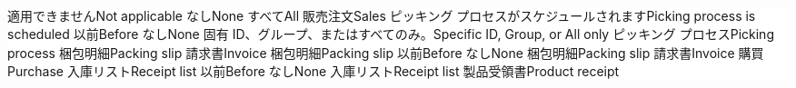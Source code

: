 <td><span data-ttu-id="bc09f-144">適用できません</span><span class="sxs-lookup"><span data-stu-id="bc09f-144">Not applicable</span></span></td>
<td><span data-ttu-id="bc09f-145">なし</span><span class="sxs-lookup"><span data-stu-id="bc09f-145">None</span></span></td>
<td><span data-ttu-id="bc09f-146">すべて</span><span class="sxs-lookup"><span data-stu-id="bc09f-146">All</span></span></td>
</tr>
<tr>
<td rowspan="7"><span data-ttu-id="bc09f-147">販売注文</span><span class="sxs-lookup"><span data-stu-id="bc09f-147">Sales</span></span></td>
<td rowspan="4"><span data-ttu-id="bc09f-148">ピッキング プロセスがスケジュールされます</span><span class="sxs-lookup"><span data-stu-id="bc09f-148">Picking process is scheduled</span></span></td>
<td rowspan="4"><span data-ttu-id="bc09f-149">以前</span><span class="sxs-lookup"><span data-stu-id="bc09f-149">Before</span></span></td>
<td><span data-ttu-id="bc09f-150">なし</span><span class="sxs-lookup"><span data-stu-id="bc09f-150">None</span></span></td>
<td rowspan="22"><span data-ttu-id="bc09f-151">固有 ID、グループ、またはすべてのみ。</span><span class="sxs-lookup"><span data-stu-id="bc09f-151">Specific ID, Group, or All only</span></span></td>
</tr>
<tr>
<td><span data-ttu-id="bc09f-152">ピッキング プロセス</span><span class="sxs-lookup"><span data-stu-id="bc09f-152">Picking process</span></span></td>
</tr>
<tr>
<td><span data-ttu-id="bc09f-153">梱包明細</span><span class="sxs-lookup"><span data-stu-id="bc09f-153">Packing slip</span></span></td>
</tr>
<tr>
<td><span data-ttu-id="bc09f-154">請求書</span><span class="sxs-lookup"><span data-stu-id="bc09f-154">Invoice</span></span></td>
</tr>
<tr>
<td rowspan="3"><span data-ttu-id="bc09f-155">梱包明細</span><span class="sxs-lookup"><span data-stu-id="bc09f-155">Packing slip</span></span></td>
<td rowspan="3"><span data-ttu-id="bc09f-156">以前</span><span class="sxs-lookup"><span data-stu-id="bc09f-156">Before</span></span></td>
<td><span data-ttu-id="bc09f-157">なし</span><span class="sxs-lookup"><span data-stu-id="bc09f-157">None</span></span></td>
</tr>
<tr>
<td><span data-ttu-id="bc09f-158">梱包明細</span><span class="sxs-lookup"><span data-stu-id="bc09f-158">Packing slip</span></span></td>
</tr>
<tr>
<td><span data-ttu-id="bc09f-159">請求書</span><span class="sxs-lookup"><span data-stu-id="bc09f-159">Invoice</span></span></td>
</tr>
<tr>
<td rowspan="15"><span data-ttu-id="bc09f-160">購買</span><span class="sxs-lookup"><span data-stu-id="bc09f-160">Purchase</span></span></td>
<td rowspan="7"><span data-ttu-id="bc09f-161">入庫リスト</span><span class="sxs-lookup"><span data-stu-id="bc09f-161">Receipt list</span></span></td>
<td rowspan="4"><span data-ttu-id="bc09f-162">以前</span><span class="sxs-lookup"><span data-stu-id="bc09f-162">Before</span></span></td>
<td><span data-ttu-id="bc09f-163">なし</span><span class="sxs-lookup"><span data-stu-id="bc09f-163">None</span></span></td>
</tr>
<tr>
<td><span data-ttu-id="bc09f-164">入庫リスト</span><span class="sxs-lookup"><span data-stu-id="bc09f-164">Receipt list</span></span></td>
</tr>
<tr>
<td><span data-ttu-id="bc09f-165">製品受領書</span><span class="sxs-lookup"><span data-stu-id="bc09f-165">Product receipt</span></span></td>